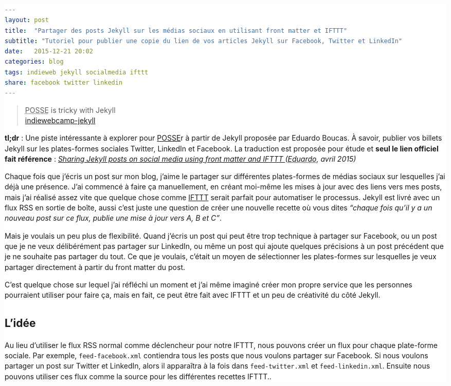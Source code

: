 ```yaml
---
layout: post
title:  "Partager des posts Jekyll sur les médias sociaux en utilisant front matter et IFTTT"
subtitle: "Tutoriel pour publier une copie du lien de vos articles Jekyll sur Facebook, Twitter et LinkedIn"
date:   2015-12-21 20:02
categories: blog
tags: indieweb jekyll socialmedia ifttt
share: facebook twitter linkedin
---
```

<blockquote><abbr title="Publish (on your) Own Site, Syndicate Elsewhere">POSSE</abbr> is tricky with Jekyll
<footer><a href="https://indiewebcamp.com/Jekyll#Cons">indiewebcamp-jekyll</a></footer></blockquote>


**tl;dr** : Une piste intéressante à explorer pour [POSSE](http://indiewebcamp.com/POSSE)r à partir de Jekyll proposée par Eduardo Boucas. À savoir, publier vos billets Jekyll sur les plates-formes sociales Twitter, LinkedIn et Facebook. La traduction est proposée pour étude et **seul le lien officiel fait référence** : 
<cite class="h-cite"><span class="u-url p-name">[Sharing Jekyll posts on social media using front matter and IFTTT
](https://eduardoboucas.com/blog/2015/04/28/sharing-jekyll-posts-on-social-media-using-front-matter-and-ifttt.html)</span>
(<abbr class="p-author h-card" title="Eduardo Boucas">Eduardo</abbr>, <time class="dt-published" datetime="2015-04-28">avril 2015</time>)</cite>

Chaque fois que j’écris un post sur mon blog, j’aime le partager sur différentes plates-formes de médias sociaux sur lesquelles j’ai déjà une présence. J’ai commencé à faire ça manuellement, en créant moi-même les mises à jour avec des liens vers mes posts, mais j’ai réalisé assez vite que quelque chose comme  [IFTTT](https://ifttt.com/) serait parfait pour automatiser le processus. Jekyll est livré avec un flux RSS en sortie de boîte, aussi c’est juste une question de créer une nouvelle recette où vous dites _“chaque fois qu’il y a un nouveau post sur ce flux, publie une mise à jour vers A, B et C”_.

Mais je voulais un peu plus de flexibilité. Quand j’écris un post qui peut être trop technique à partager sur Facebook, ou un post que je ne veux délibérément pas partager sur LinkedIn, ou même un post qui ajoute quelques précisions à un post précédent que je ne souhaite pas partager du tout. Ce que je voulais, c’était un moyen de sélectionner les plates-formes sur lesquelles je veux partager directement à partir du front matter du post.

C’est quelque chose sur lequel j’ai réfléchi un moment et j’ai même imaginé créer mon propre service que les personnes pourraient utiliser pour faire ça, mais en fait, ce peut être fait avec IFTTT et un peu de créativité du côté Jekyll.

## L’idée

Au lieu d’utiliser le flux RSS normal comme déclencheur pour notre IFTTT, nous pouvons créer un flux pour chaque plate-forme sociale. Par exemple, `feed-facebook.xml` contiendra tous les posts que nous voulons partager sur Facebook. Si nous voulons partager un post sur Twitter et LinkedIn, alors il apparaîtra à la fois dans `feed-twitter.xml` et `feed-linkedin.xml`. Ensuite nous pouvons utiliser ces flux comme la source pour les différentes recettes IFTTT..
